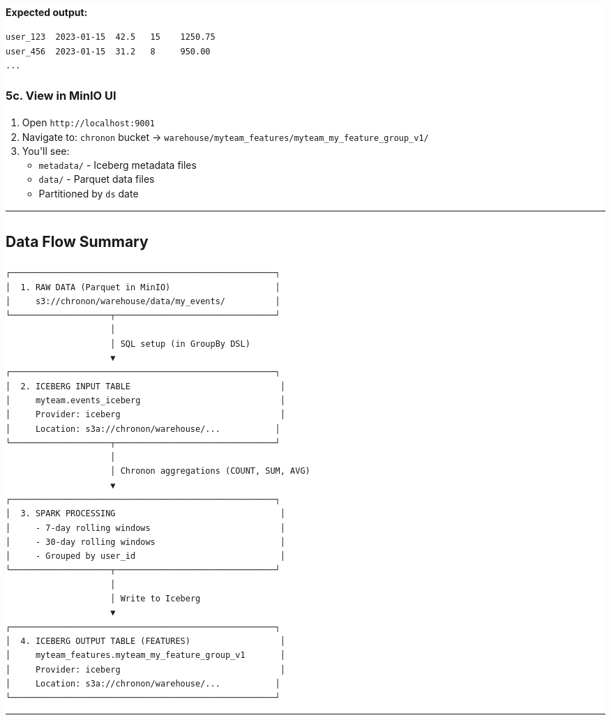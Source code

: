 **Expected output:**
```
user_123  2023-01-15  42.5   15    1250.75
user_456  2023-01-15  31.2   8     950.00
...
```

### 5c. View in MinIO UI

1. Open `http://localhost:9001`
2. Navigate to: `chronon` bucket → `warehouse/myteam_features/myteam_my_feature_group_v1/`
3. You'll see:
   - `metadata/` - Iceberg metadata files
   - `data/` - Parquet data files
   - Partitioned by `ds` date

---

## Data Flow Summary

```
┌─────────────────────────────────────────────────────┐
│  1. RAW DATA (Parquet in MinIO)                     │
│     s3://chronon/warehouse/data/my_events/          │
└────────────────────┬────────────────────────────────┘
                     │
                     │ SQL setup (in GroupBy DSL)
                     ▼
┌─────────────────────────────────────────────────────┐
│  2. ICEBERG INPUT TABLE                              │
│     myteam.events_iceberg                            │
│     Provider: iceberg                                │
│     Location: s3a://chronon/warehouse/...           │
└────────────────────┬────────────────────────────────┘
                     │
                     │ Chronon aggregations (COUNT, SUM, AVG)
                     ▼
┌─────────────────────────────────────────────────────┐
│  3. SPARK PROCESSING                                 │
│     - 7-day rolling windows                          │
│     - 30-day rolling windows                         │
│     - Grouped by user_id                             │
└────────────────────┬────────────────────────────────┘
                     │
                     │ Write to Iceberg
                     ▼
┌─────────────────────────────────────────────────────┐
│  4. ICEBERG OUTPUT TABLE (FEATURES)                  │
│     myteam_features.myteam_my_feature_group_v1       │
│     Provider: iceberg                                │
│     Location: s3a://chronon/warehouse/...           │
└─────────────────────────────────────────────────────┘
```

---